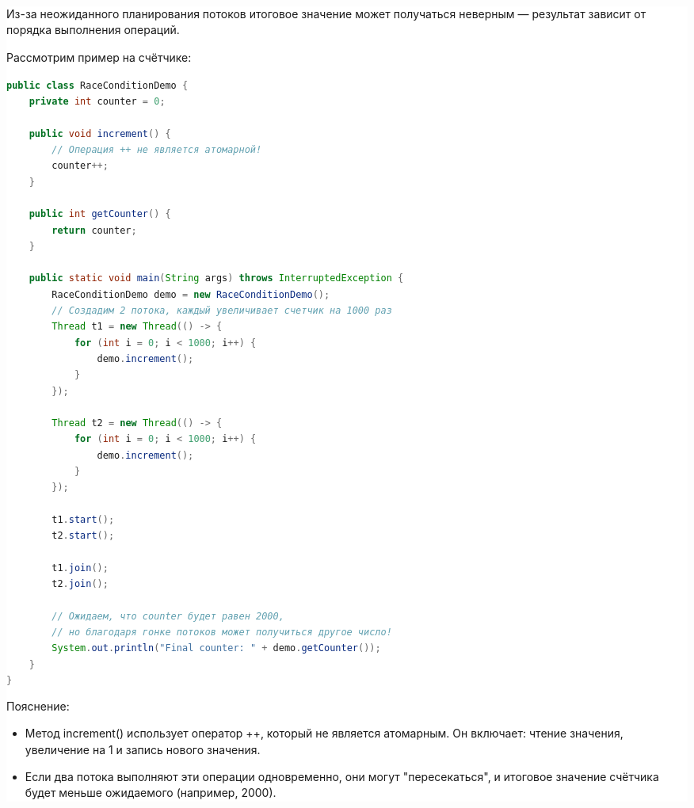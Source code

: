 Из-за неожиданного планирования потоков итоговое значение 
может получаться неверным — результат зависит от порядка выполнения операций.

Рассмотрим пример на счётчике:

```java
public class RaceConditionDemo {
    private int counter = 0;

    public void increment() {
        // Операция ++ не является атомарной!
        counter++;
    }

    public int getCounter() {
        return counter;
    }

    public static void main(String args) throws InterruptedException {
        RaceConditionDemo demo = new RaceConditionDemo();
        // Создадим 2 потока, каждый увеличивает счетчик на 1000 раз
        Thread t1 = new Thread(() -> {
            for (int i = 0; i < 1000; i++) {
                demo.increment();
            }
        });

        Thread t2 = new Thread(() -> {
            for (int i = 0; i < 1000; i++) {
                demo.increment();
            }
        });

        t1.start();
        t2.start();

        t1.join();
        t2.join();

        // Ожидаем, что counter будет равен 2000,
        // но благодаря гонке потоков может получиться другое число!
        System.out.println("Final counter: " + demo.getCounter());
    }
}
```

Пояснение:
- Метод increment() использует оператор ++, который не является атомарным. Он включает: чтение значения, увеличение на 1 и запись нового значения.


- Если два потока выполняют эти операции одновременно, они могут "пересекаться", и итоговое значение счётчика будет меньше ожидаемого (например, 2000).
